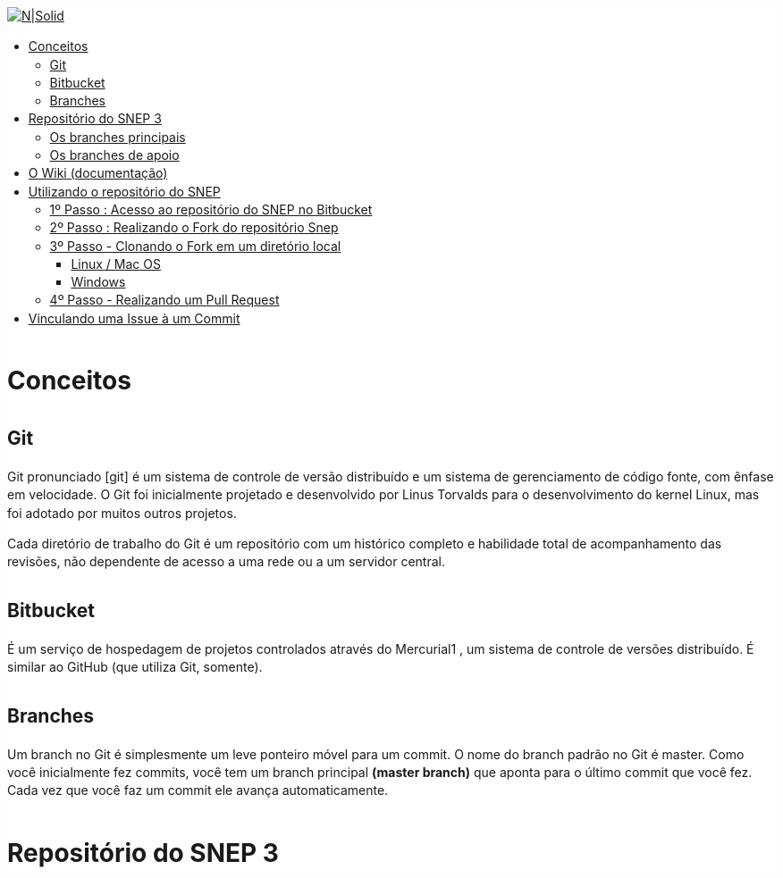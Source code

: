 [![N|Solid](https://opens-images.s3.amazonaws.com/opens/docs/img-snep-off.png)](https://snep.com.br)



- [Conceitos](#conceitos)
    - [Git](#git)
    - [Bitbucket](#bitbucket)
    - [Branches](#branches)
- [Repositório do SNEP 3](#repositório-do-snep-3)
    - [Os branches principais](#os-branches-principais)
    - [Os branches de apoio](#os-branches-de-apoio)
- [O Wiki (documentação)](#o-wiki-documentação)
- [Utilizando o repositório do SNEP](#utilizando-o-repositório-do-snep)
    - [1º Passo : Acesso ao repositório do SNEP no Bitbucket](#1º-passo--acesso-ao-repositório-do-snep-no-bitbucket)
    - [2º Passo : Realizando o Fork do repositório Snep](#2º-passo--realizando-o-fork-do-repositório-snep)
    - [3º Passo - Clonando o Fork em um diretório local](#3º-passo---clonando-o-fork-em-um-diretório-local)
        - [Linux / Mac OS](#linux--mac-os)
        - [Windows](#windows)
    - [4º Passo - Realizando um Pull Request](#4º-passo---realizando-um-pull-request)
- [Vinculando uma Issue à um Commit](#vinculando-uma-issue-à-um-commit)



# Conceitos

## Git

Git pronunciado [git] é um sistema de controle de versão distribuído e um sistema de gerenciamento de código fonte, com ênfase em velocidade. O Git foi inicialmente projetado e desenvolvido por Linus Torvalds para o desenvolvimento do kernel Linux, mas foi adotado por muitos outros projetos.

Cada diretório de trabalho do Git é um repositório com um histórico completo e habilidade total de acompanhamento das revisões, não dependente de acesso a uma rede ou a um servidor central.

## Bitbucket 

É um serviço de hospedagem de projetos controlados através do Mercurial1 , um sistema de controle de versões distribuído. É similar ao GitHub (que utiliza Git, somente). 

## Branches

Um branch no Git é simplesmente um leve ponteiro móvel para um commit. O nome do branch padrão no Git é master. Como você inicialmente fez commits, você tem um branch principal **(master branch)** que aponta para o último commit que você fez. Cada vez que você faz um commit ele avança automaticamente.

# Repositório do SNEP 3
